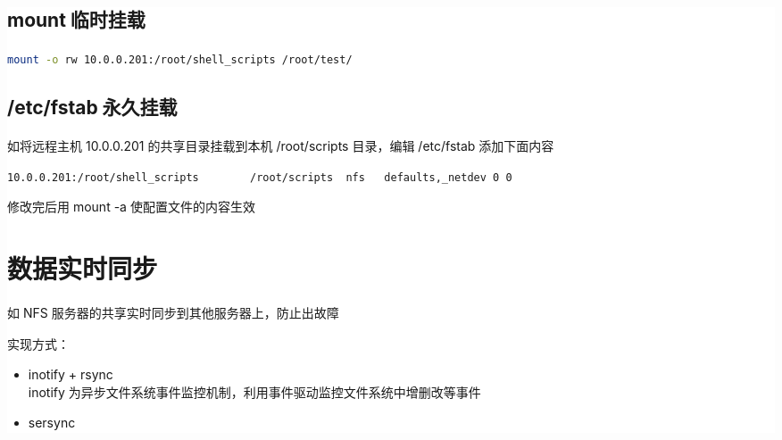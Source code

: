 ## mount 临时挂载  
    
```bash  
mount -o rw 10.0.0.201:/root/shell_scripts /root/test/  
```  
    
## /etc/fstab 永久挂载  
如将远程主机 10.0.0.201 的共享目录挂载到本机 /root/scripts 目录，编辑 /etc/fstab 添加下面内容  
```bash  
10.0.0.201:/root/shell_scripts        /root/scripts  nfs   defaults,_netdev 0 0  
```  
    
修改完后用 mount -a 使配置文件的内容生效  
    
    
# 数据实时同步  
如 NFS 服务器的共享实时同步到其他服务器上，防止出故障  
    
实现方式：  
- inotify + rsync  
inotify 为异步文件系统事件监控机制，利用事件驱动监控文件系统中增删改等事件  
    
- sersync  
